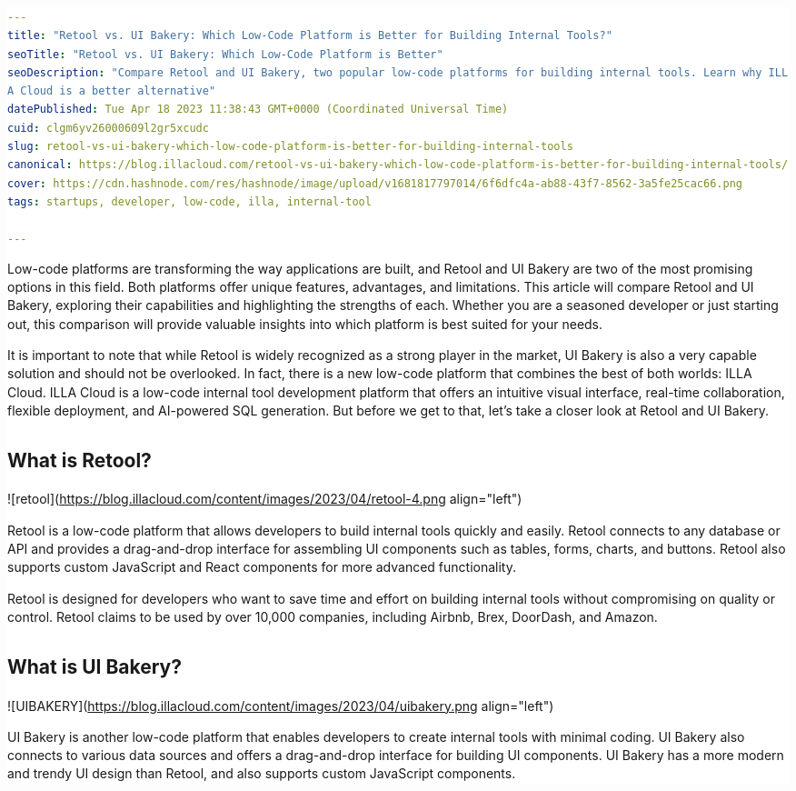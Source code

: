 ```yaml
---
title: "Retool vs. UI Bakery: Which Low-Code Platform is Better for Building Internal Tools?"
seoTitle: "Retool vs. UI Bakery: Which Low-Code Platform is Better"
seoDescription: "Compare Retool and UI Bakery, two popular low-code platforms for building internal tools. Learn why ILLA Cloud is a better alternative"
datePublished: Tue Apr 18 2023 11:38:43 GMT+0000 (Coordinated Universal Time)
cuid: clgm6yv26000609l2gr5xcudc
slug: retool-vs-ui-bakery-which-low-code-platform-is-better-for-building-internal-tools
canonical: https://blog.illacloud.com/retool-vs-ui-bakery-which-low-code-platform-is-better-for-building-internal-tools/
cover: https://cdn.hashnode.com/res/hashnode/image/upload/v1681817797014/6f6dfc4a-ab88-43f7-8562-3a5fe25cac66.png
tags: startups, developer, low-code, illa, internal-tool

---
```


Low-code platforms are transforming the way applications are built, and Retool and UI Bakery are two of the most promising options in this field. Both platforms offer unique features, advantages, and limitations. This article will compare Retool and UI Bakery, exploring their capabilities and highlighting the strengths of each. Whether you are a seasoned developer or just starting out, this comparison will provide valuable insights into which platform is best suited for your needs.

It is important to note that while Retool is widely recognized as a strong player in the market, UI Bakery is also a very capable solution and should not be overlooked. In fact, there is a new low-code platform that combines the best of both worlds: ILLA Cloud. ILLA Cloud is a low-code internal tool development platform that offers an intuitive visual interface, real-time collaboration, flexible deployment, and AI-powered SQL generation. But before we get to that, let’s take a closer look at Retool and UI Bakery.

## What is Retool?

![retool](https://blog.illacloud.com/content/images/2023/04/retool-4.png align="left")

Retool is a low-code platform that allows developers to build internal tools quickly and easily. Retool connects to any database or API and provides a drag-and-drop interface for assembling UI components such as tables, forms, charts, and buttons. Retool also supports custom JavaScript and React components for more advanced functionality.

Retool is designed for developers who want to save time and effort on building internal tools without compromising on quality or control. Retool claims to be used by over 10,000 companies, including Airbnb, Brex, DoorDash, and Amazon.

## What is UI Bakery?

![UIBAKERY](https://blog.illacloud.com/content/images/2023/04/uibakery.png align="left")

UI Bakery is another low-code platform that enables developers to create internal tools with minimal coding. UI Bakery also connects to various data sources and offers a drag-and-drop interface for building UI components. UI Bakery has a more modern and trendy UI design than Retool, and also supports custom JavaScript components.
